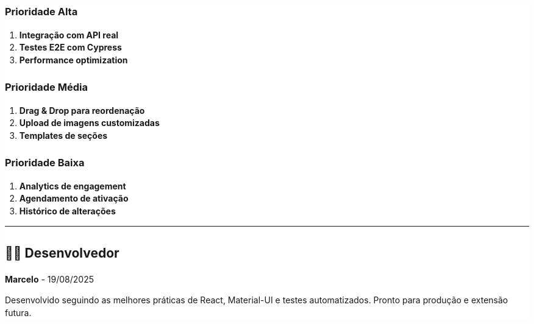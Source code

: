 ### Prioridade Alta
1. **Integração com API real**
2. **Testes E2E com Cypress**
3. **Performance optimization**

### Prioridade Média
1. **Drag & Drop para reordenação**
2. **Upload de imagens customizadas**
3. **Templates de seções**

### Prioridade Baixa
1. **Analytics de engagement**
2. **Agendamento de ativação**
3. **Histórico de alterações**

---

## 👨‍💻 Desenvolvedor

**Marcelo** - 19/08/2025

Desenvolvido seguindo as melhores práticas de React, Material-UI e testes automatizados. Pronto para produção e extensão futura.
